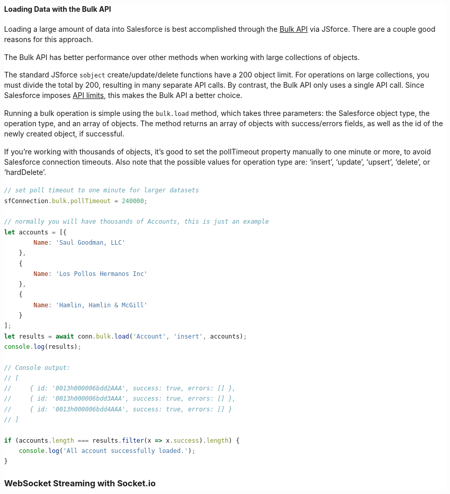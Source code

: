 #### Loading Data with the Bulk API

Loading a large amount of data into Salesforce is best accomplished through the [Bulk API](https://jsforce.github.io/document/#bulk-api) via JSforce. There are a couple good reasons for this approach.

The Bulk API has better performance over other methods when working with large collections of objects.

The standard JSforce `sobject` create/update/delete functions have a 200 object limit. For operations on large collections, you must divide the total by 200, resulting in many separate API calls. By contrast, the Bulk API only uses a single API call. Since Salesforce imposes [API limits](https://developer.salesforce.com/docs/atlas.en-us.salesforce_app_limits_cheatsheet.meta/salesforce_app_limits_cheatsheet/salesforce_app_limits_platform_api.htm), this makes the Bulk API a better choice.

Running a bulk operation is simple using the `bulk.load` method, which takes three parameters: the Salesforce object type, the operation type, and an array of objects. The method returns an array of objects with success/errors fields, as well as the id of the newly created object, if successful.

If you’re working with thousands of objects, it’s good to set the pollTimeout property manually to one minute or more, to avoid Salesforce connection timeouts. Also note that the possible values for operation type are: ‘insert’, ‘update’, ‘upsert’, ‘delete’, or ‘hardDelete’.

```javascript
// set poll timeout to one minute for larger datasets
sfConnection.bulk.pollTimeout = 240000;

// normally you will have thousands of Accounts, this is just an example
let accounts = [{
        Name: 'Saul Goodman, LLC'
    },
    {
        Name: 'Los Pollos Hermanos Inc'
    },
    {
        Name: 'Hamlin, Hamlin & McGill'
    }
];
let results = await conn.bulk.load('Account', 'insert', accounts);
console.log(results);

// Console output:
// [
//     { id: '0013h000006bdd2AAA', success: true, errors: [] },
//     { id: '0013h000006bdd3AAA', success: true, errors: [] },
//     { id: '0013h000006bdd4AAA', success: true, errors: [] }
// ]

if (accounts.length === results.filter(x => x.success).length) {
    console.log('All account successfully loaded.');
}
```

### WebSocket Streaming with Socket.io
